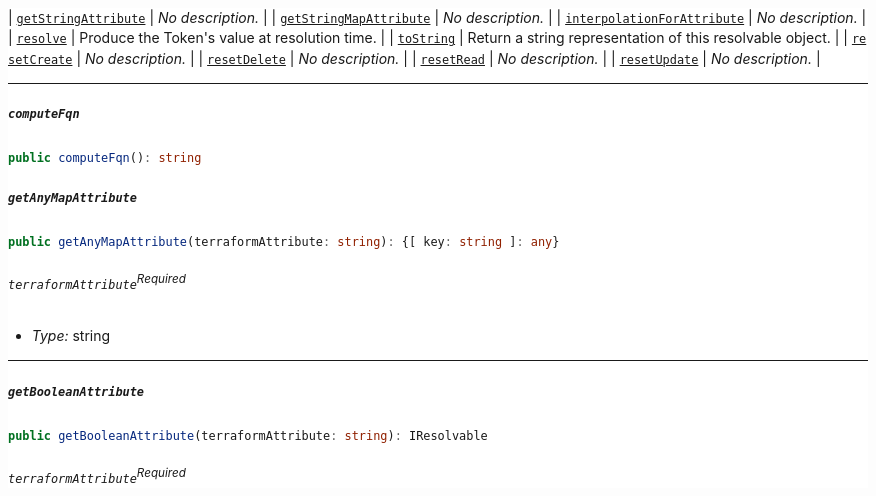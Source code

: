| <code><a href="#@cdktf/provider-azurerm.proximityPlacementGroup.ProximityPlacementGroupTimeoutsOutputReference.getStringAttribute">getStringAttribute</a></code> | *No description.* |
| <code><a href="#@cdktf/provider-azurerm.proximityPlacementGroup.ProximityPlacementGroupTimeoutsOutputReference.getStringMapAttribute">getStringMapAttribute</a></code> | *No description.* |
| <code><a href="#@cdktf/provider-azurerm.proximityPlacementGroup.ProximityPlacementGroupTimeoutsOutputReference.interpolationForAttribute">interpolationForAttribute</a></code> | *No description.* |
| <code><a href="#@cdktf/provider-azurerm.proximityPlacementGroup.ProximityPlacementGroupTimeoutsOutputReference.resolve">resolve</a></code> | Produce the Token's value at resolution time. |
| <code><a href="#@cdktf/provider-azurerm.proximityPlacementGroup.ProximityPlacementGroupTimeoutsOutputReference.toString">toString</a></code> | Return a string representation of this resolvable object. |
| <code><a href="#@cdktf/provider-azurerm.proximityPlacementGroup.ProximityPlacementGroupTimeoutsOutputReference.resetCreate">resetCreate</a></code> | *No description.* |
| <code><a href="#@cdktf/provider-azurerm.proximityPlacementGroup.ProximityPlacementGroupTimeoutsOutputReference.resetDelete">resetDelete</a></code> | *No description.* |
| <code><a href="#@cdktf/provider-azurerm.proximityPlacementGroup.ProximityPlacementGroupTimeoutsOutputReference.resetRead">resetRead</a></code> | *No description.* |
| <code><a href="#@cdktf/provider-azurerm.proximityPlacementGroup.ProximityPlacementGroupTimeoutsOutputReference.resetUpdate">resetUpdate</a></code> | *No description.* |

---

##### `computeFqn` <a name="computeFqn" id="@cdktf/provider-azurerm.proximityPlacementGroup.ProximityPlacementGroupTimeoutsOutputReference.computeFqn"></a>

```typescript
public computeFqn(): string
```

##### `getAnyMapAttribute` <a name="getAnyMapAttribute" id="@cdktf/provider-azurerm.proximityPlacementGroup.ProximityPlacementGroupTimeoutsOutputReference.getAnyMapAttribute"></a>

```typescript
public getAnyMapAttribute(terraformAttribute: string): {[ key: string ]: any}
```

###### `terraformAttribute`<sup>Required</sup> <a name="terraformAttribute" id="@cdktf/provider-azurerm.proximityPlacementGroup.ProximityPlacementGroupTimeoutsOutputReference.getAnyMapAttribute.parameter.terraformAttribute"></a>

- *Type:* string

---

##### `getBooleanAttribute` <a name="getBooleanAttribute" id="@cdktf/provider-azurerm.proximityPlacementGroup.ProximityPlacementGroupTimeoutsOutputReference.getBooleanAttribute"></a>

```typescript
public getBooleanAttribute(terraformAttribute: string): IResolvable
```

###### `terraformAttribute`<sup>Required</sup> <a name="terraformAttribute" id="@cdktf/provider-azurerm.proximityPlacementGroup.ProximityPlacementGroupTimeoutsOutputReference.getBooleanAttribute.parameter.terraformAttribute"></a>
